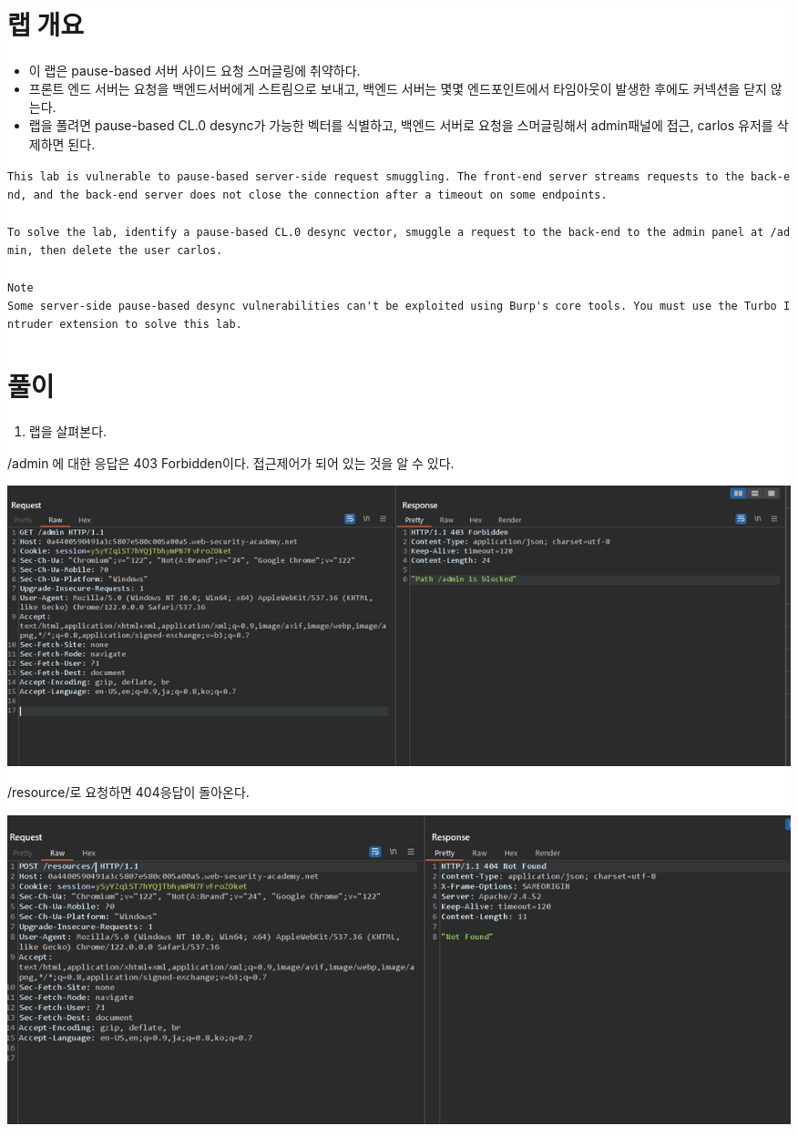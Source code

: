 
# 랩 개요
- 이 랩은 pause-based 서버 사이드 요청 스머글링에 취약하다. 
- 프론트 엔드 서버는 요청을 백엔드서버에게 스트림으로 보내고, 백엔드 서버는 몇몇 엔드포인트에서 타임아웃이 발생한 후에도 커넥션을 닫지 않는다. 
- 랩을 풀려면 pause-based CL.0 desync가 가능한 벡터를 식별하고, 백엔드 서버로 요청을 스머글링해서 admin패널에 접근, carlos 유저를 삭제하면 된다. 

```
This lab is vulnerable to pause-based server-side request smuggling. The front-end server streams requests to the back-end, and the back-end server does not close the connection after a timeout on some endpoints.

To solve the lab, identify a pause-based CL.0 desync vector, smuggle a request to the back-end to the admin panel at /admin, then delete the user carlos.

Note
Some server-side pause-based desync vulnerabilities can't be exploited using Burp's core tools. You must use the Turbo Intruder extension to solve this lab.
```

# 풀이 
1. 랩을 살펴본다. 

/admin 에 대한 응답은 403 Forbidden이다. 접근제어가 되어 있는 것을 알 수 있다. 

![](/images/burp-academy-hrs-21-1.png)

/resource/로 요청하면 404응답이 돌아온다. 

![](/images/burp-academy-hrs-21-2.png)
